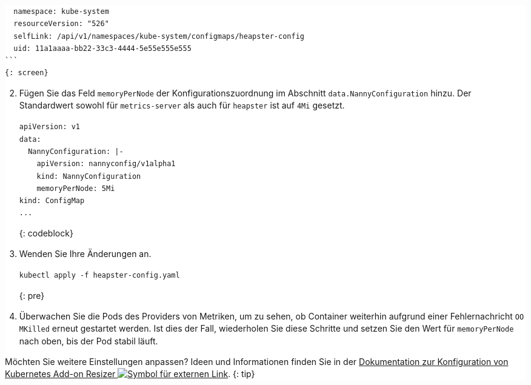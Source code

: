       namespace: kube-system
      resourceVersion: "526"
      selfLink: /api/v1/namespaces/kube-system/configmaps/heapster-config
      uid: 11a1aaaa-bb22-33c3-4444-5e55e555e555
    ```
    {: screen}

2.  Fügen Sie das Feld `memoryPerNode` der Konfigurationszuordnung im Abschnitt `data.NannyConfiguration` hinzu. Der Standardwert sowohl für `metrics-server` als auch für `heapster` ist auf `4Mi` gesetzt.
    ```
    apiVersion: v1
    data:
      NannyConfiguration: |-
        apiVersion: nannyconfig/v1alpha1
        kind: NannyConfiguration
        memoryPerNode: 5Mi
    kind: ConfigMap
    ...
    ```
    {: codeblock}

3.  Wenden Sie Ihre Änderungen an.
    ```
    kubectl apply -f heapster-config.yaml
    ```
    {: pre}

4.  Überwachen Sie die Pods des Providers von Metriken, um zu sehen, ob Container weiterhin aufgrund einer Fehlernachricht `OOMKilled` erneut gestartet werden. Ist dies der Fall, wiederholen Sie diese Schritte und setzen Sie den Wert für `memoryPerNode` nach oben, bis der Pod stabil läuft.

Möchten Sie weitere Einstellungen anpassen? Ideen und Informationen finden Sie in der [Dokumentation zur Konfiguration von Kubernetes Add-on Resizer ![Symbol für externen Link](../icons/launch-glyph.svg "Symbol für externen Link")](https://github.com/kubernetes/autoscaler/tree/master/addon-resizer#addon-resizer-configuration).
{: tip}
